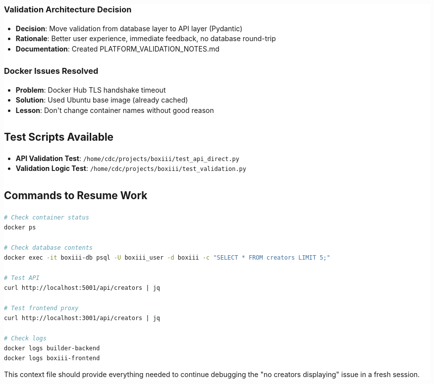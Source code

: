 ### Validation Architecture Decision
- **Decision**: Move validation from database layer to API layer (Pydantic)
- **Rationale**: Better user experience, immediate feedback, no database round-trip
- **Documentation**: Created PLATFORM_VALIDATION_NOTES.md

### Docker Issues Resolved
- **Problem**: Docker Hub TLS handshake timeout
- **Solution**: Used Ubuntu base image (already cached)
- **Lesson**: Don't change container names without good reason

## Test Scripts Available
- **API Validation Test**: `/home/cdc/projects/boxiii/test_api_direct.py`
- **Validation Logic Test**: `/home/cdc/projects/boxiii/test_validation.py`

## Commands to Resume Work
```bash
# Check container status
docker ps

# Check database contents
docker exec -it boxiii-db psql -U boxiii_user -d boxiii -c "SELECT * FROM creators LIMIT 5;"

# Test API
curl http://localhost:5001/api/creators | jq

# Test frontend proxy
curl http://localhost:3001/api/creators | jq

# Check logs
docker logs builder-backend
docker logs boxiii-frontend
```

This context file should provide everything needed to continue debugging the "no creators displaying" issue in a fresh session.